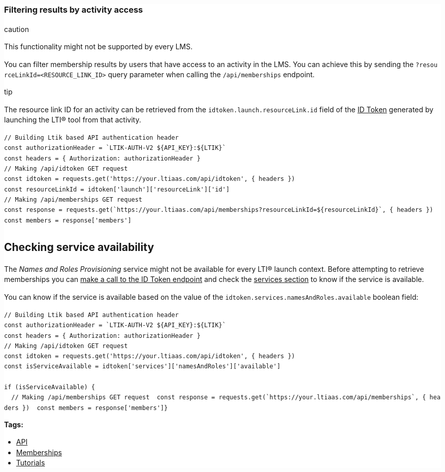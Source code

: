 ### Filtering results by activity access[​](#filtering-results-by-activity-access "Direct link to heading")

caution

This functionality might not be supported by every LMS.

You can filter membership results by users that have access to an activity in the LMS. You can achieve this by sending the `?resourceLinkId=<RESOURCE_LINK_ID>` query parameter when calling the `/api/memberships` endpoint.

tip

The resource link ID for an activity can be retrieved from the `idtoken.launch.resourceLink.id` field of the [ID Token](/guides/api/idtoken) generated by launching the LTI® tool from that activity.

```
// Building Ltik based API authentication header  
const authorizationHeader = `LTIK-AUTH-V2 ${API_KEY}:${LTIK}`  
const headers = { Authorization: authorizationHeader }  
// Making /api/idtoken GET request  
const idtoken = requests.get('https://your.ltiaas.com/api/idtoken', { headers })  
const resourceLinkId = idtoken['launch']['resourceLink']['id']  
// Making /api/memberships GET request  
const response = requests.get(`https://your.ltiaas.com/api/memberships?resourceLinkId=${resourceLinkId}`, { headers })  
const members = response['members']
```

## Checking service availability[​](#checking-service-availability "Direct link to heading")

The *Names and Roles Provisioning* service might not be available for every LTI® launch context. Before attempting to retrieve memberships you can [make a call to the ID Token endpoint](/guides/api/idtoken) and check the [services section](/guides/api/idtoken#namesandroles) to know if the service is available.

You can know if the service is available based on the value of the `idtoken.services.namesAndRoles.available` boolean field:

```
// Building Ltik based API authentication header  
const authorizationHeader = `LTIK-AUTH-V2 ${API_KEY}:${LTIK}`  
const headers = { Authorization: authorizationHeader }  
// Making /api/idtoken GET request  
const idtoken = requests.get('https://your.ltiaas.com/api/idtoken', { headers })  
const isServiceAvailable = idtoken['services']['namesAndRoles']['available']  

if (isServiceAvailable) {  
  // Making /api/memberships GET request  const response = requests.get(`https://your.ltiaas.com/api/memberships`, { headers })  const members = response['members']}
```

**Tags:**

-   [API](/tags/api)
-   [Memberships](/tags/memberships)
-   [Tutorials](/tags/tutorials)